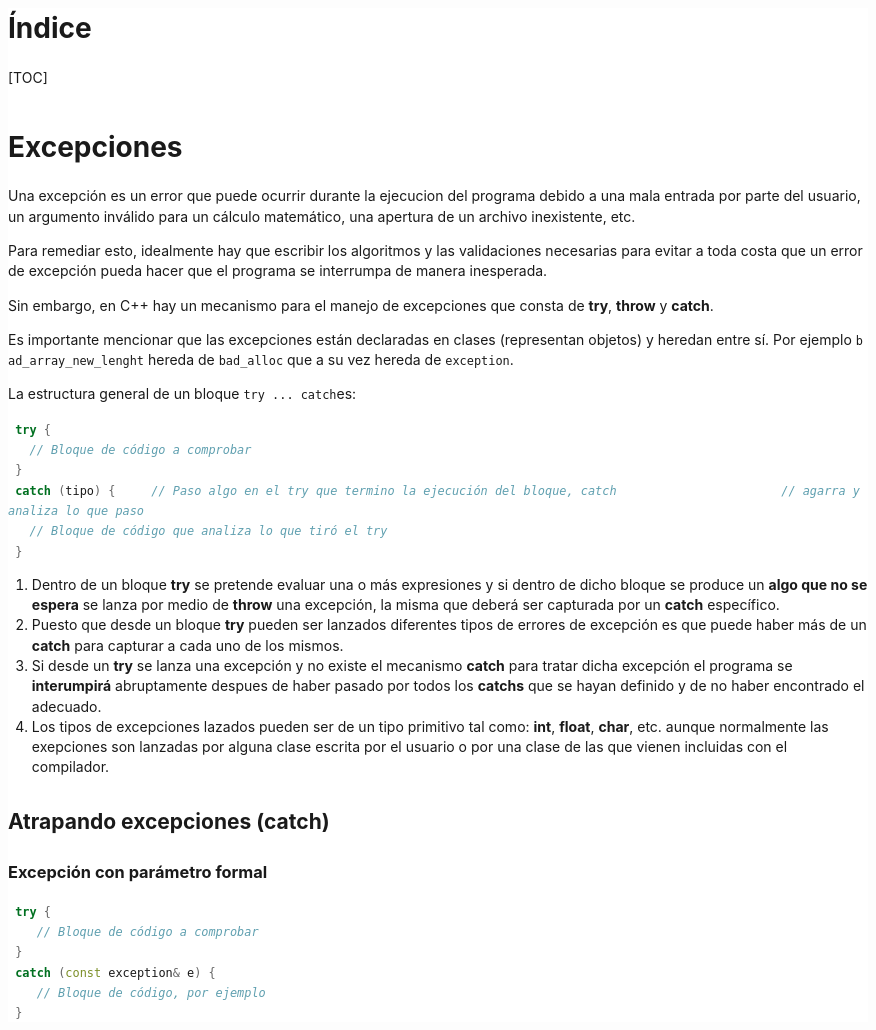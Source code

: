 # Índice

[TOC]

# Excepciones

Una excepción es un error que puede ocurrir durante la ejecucion del programa debido a una mala entrada por parte del usuario, un argumento inválido para un cálculo matemático, una apertura de un archivo inexistente, etc. 

Para remediar esto, idealmente hay que escribir los algoritmos y las validaciones necesarias para evitar a toda costa que un error de excepción pueda hacer que el programa se interrumpa de manera inesperada. 

Sin embargo, en C++ hay un mecanismo para el manejo de excepciones que consta de **try**, **throw** y **catch**.

Es importante mencionar que las excepciones están declaradas en clases (representan objetos) y heredan entre sí. Por ejemplo `bad_array_new_lenght` hereda de `bad_alloc` que a su vez hereda de `exception`.

La estructura general de un bloque `try ... catch`es:

```c++
 try {
   // Bloque de código a comprobar
 }
 catch (tipo) { 	// Paso algo en el try que termino la ejecución del bloque, catch 			     		// agarra y analiza lo que paso
   // Bloque de código que analiza lo que tiró el try
 }
```

1. Dentro de un bloque **try** se pretende evaluar una o más expresiones y si dentro de dicho bloque se produce un **algo que no se espera** se lanza por medio de **throw** una excepción, la misma que deberá ser capturada por un **catch** específico.
2. Puesto que desde un bloque **try** pueden ser lanzados diferentes tipos de errores de excepción es que puede haber más de un **catch** para capturar a cada uno de los mismos.
3. Si desde un **try** se lanza una excepción y no existe el mecanismo **catch** para tratar dicha excepción el programa se **interumpirá** abruptamente despues de haber pasado por todos los **catchs** que se hayan definido y de no haber encontrado el adecuado.
4. Los tipos de excepciones lazados pueden ser de un tipo primitivo tal como: **int**, **float**, **char**, etc. aunque normalmente las exepciones son lanzadas por alguna clase escrita por el usuario o por una clase de las que vienen incluidas con el compilador.

## Atrapando excepciones (catch)

### Excepción con parámetro formal

```c++
 try {
    // Bloque de código a comprobar
 }
 catch (const exception& e) { 	
    // Bloque de código, por ejemplo
 }
```
